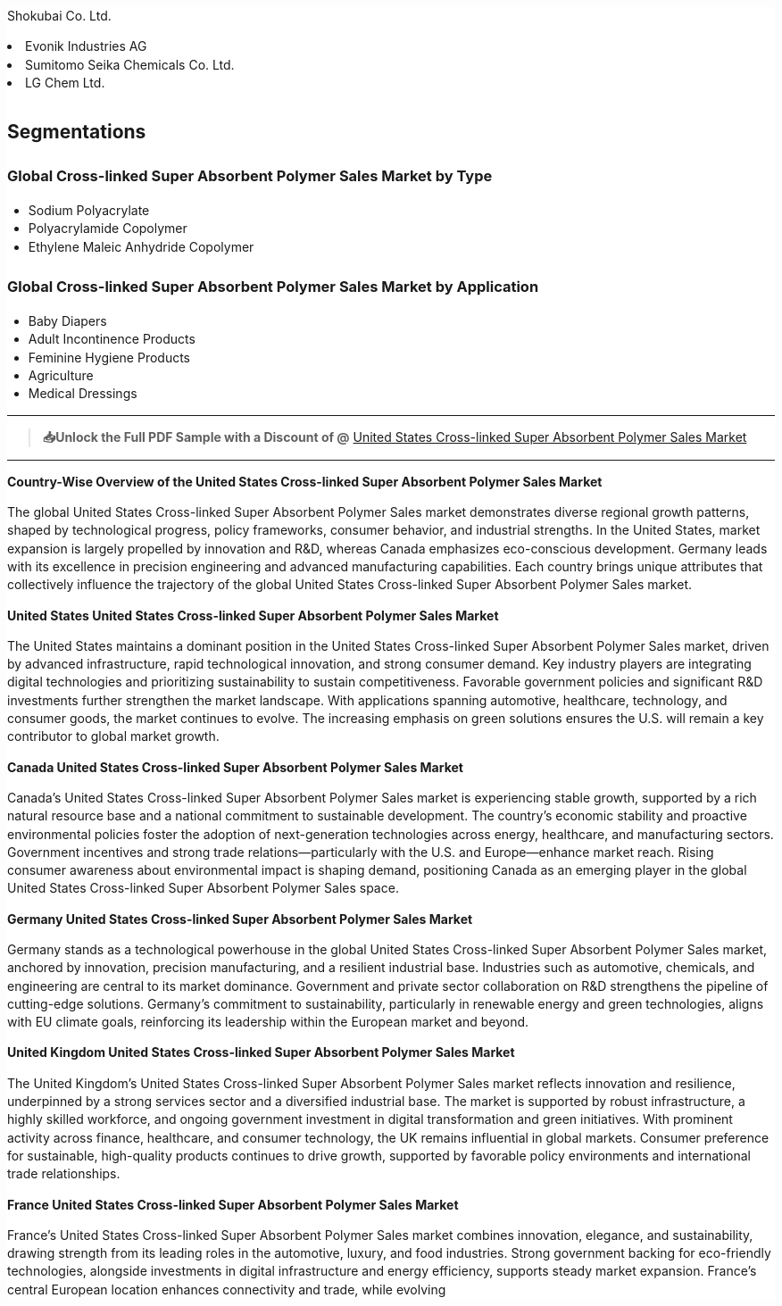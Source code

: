 Shokubai Co. Ltd.</li><li>Evonik Industries AG</li><li>Sumitomo Seika Chemicals Co. Ltd.</li><li>LG Chem Ltd.</li></ul></p><p><h2>Segmentations</h2><h3>Global Cross-linked Super Absorbent Polymer Sales Market by Type</h3><ul><li>Sodium Polyacrylate</li><li>Polyacrylamide Copolymer</li><li>Ethylene Maleic Anhydride Copolymer</li></ul><h3>Global Cross-linked Super Absorbent Polymer Sales Market by Application</h3><ul><li>Baby Diapers</li><li>Adult Incontinence Products</li><li>Feminine Hygiene Products</li><li>Agriculture</li><li>Medical Dressings</li></ul></p><hr /><blockquote><p><strong>📥Unlock the Full PDF Sample with a Discount of @</strong> <a href="https://www.marketresearchintellect.com/ask-for-discount/?rid=987971&amp;utm_source=Github-April&amp;utm_medium=016">United States Cross-linked Super Absorbent Polymer Sales Market</a></p></blockquote><hr /><p class="" data-start="217" data-end="261"><strong data-start="217" data-end="261">Country-Wise Overview of the United States Cross-linked Super Absorbent Polymer Sales Market</strong></p><p class="" data-start="263" data-end="774">The global United States Cross-linked Super Absorbent Polymer Sales market demonstrates diverse regional growth patterns, shaped by technological progress, policy frameworks, consumer behavior, and industrial strengths. In the United States, market expansion is largely propelled by innovation and R&amp;D, whereas Canada emphasizes eco-conscious development. Germany leads with its excellence in precision engineering and advanced manufacturing capabilities. Each country brings unique attributes that collectively influence the trajectory of the global United States Cross-linked Super Absorbent Polymer Sales market.</p><p class="" data-start="776" data-end="1421"><strong data-start="776" data-end="805">United States United States Cross-linked Super Absorbent Polymer Sales Market</strong></p><p class="" data-start="776" data-end="1421">The United States maintains a dominant position in the United States Cross-linked Super Absorbent Polymer Sales market, driven by advanced infrastructure, rapid technological innovation, and strong consumer demand. Key industry players are integrating digital technologies and prioritizing sustainability to sustain competitiveness. Favorable government policies and significant R&amp;D investments further strengthen the market landscape. With applications spanning automotive, healthcare, technology, and consumer goods, the market continues to evolve. The increasing emphasis on green solutions ensures the U.S. will remain a key contributor to global market growth.</p><p class="" data-start="1423" data-end="2019"><strong data-start="1423" data-end="1445">Canada United States Cross-linked Super Absorbent Polymer Sales Market</strong></p><p class="" data-start="1423" data-end="2019">Canada&rsquo;s United States Cross-linked Super Absorbent Polymer Sales market is experiencing stable growth, supported by a rich natural resource base and a national commitment to sustainable development. The country&rsquo;s economic stability and proactive environmental policies foster the adoption of next-generation technologies across energy, healthcare, and manufacturing sectors. Government incentives and strong trade relations&mdash;particularly with the U.S. and Europe&mdash;enhance market reach. Rising consumer awareness about environmental impact is shaping demand, positioning Canada as an emerging player in the global United States Cross-linked Super Absorbent Polymer Sales space.</p><p class="" data-start="2021" data-end="2591"><strong data-start="2021" data-end="2044">Germany United States Cross-linked Super Absorbent Polymer Sales Market</strong></p><p class="" data-start="2021" data-end="2591">Germany stands as a technological powerhouse in the global United States Cross-linked Super Absorbent Polymer Sales market, anchored by innovation, precision manufacturing, and a resilient industrial base. Industries such as automotive, chemicals, and engineering are central to its market dominance. Government and private sector collaboration on R&amp;D strengthens the pipeline of cutting-edge solutions. Germany&rsquo;s commitment to sustainability, particularly in renewable energy and green technologies, aligns with EU climate goals, reinforcing its leadership within the European market and beyond.</p><p class="" data-start="2593" data-end="3221"><strong data-start="2593" data-end="2623">United Kingdom United States Cross-linked Super Absorbent Polymer Sales Market</strong></p><p class="" data-start="2593" data-end="3221">The United Kingdom&rsquo;s United States Cross-linked Super Absorbent Polymer Sales market reflects innovation and resilience, underpinned by a strong services sector and a diversified industrial base. The market is supported by robust infrastructure, a highly skilled workforce, and ongoing government investment in digital transformation and green initiatives. With prominent activity across finance, healthcare, and consumer technology, the UK remains influential in global markets. Consumer preference for sustainable, high-quality products continues to drive growth, supported by favorable policy environments and international trade relationships.</p><p class="" data-start="3223" data-end="3838"><strong data-start="3223" data-end="3245">France United States Cross-linked Super Absorbent Polymer Sales Market</strong></p><p class="" data-start="3223" data-end="3838">France&rsquo;s United States Cross-linked Super Absorbent Polymer Sales market combines innovation, elegance, and sustainability, drawing strength from its leading roles in the automotive, luxury, and food industries. Strong government backing for eco-friendly technologies, alongside investments in digital infrastructure and energy efficiency, supports steady market expansion. France&rsquo;s central European location enhances connectivity and trade, while evolving